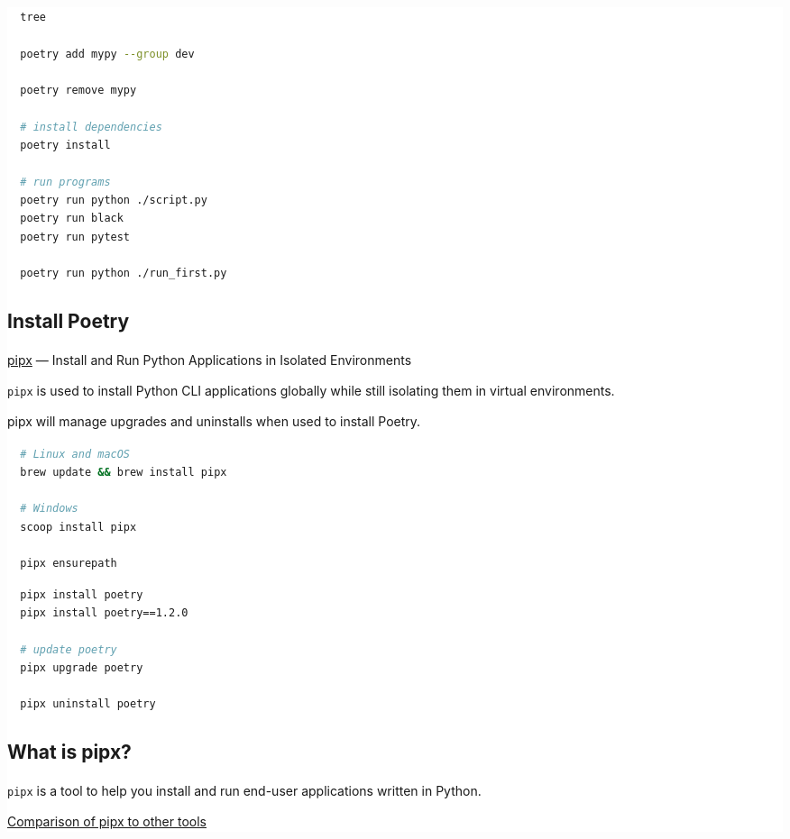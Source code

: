 ```zsh
  tree

  poetry add mypy --group dev

  poetry remove mypy

  # install dependencies
  poetry install

  # run programs
  poetry run python ./script.py
  poetry run black
  poetry run pytest

  poetry run python ./run_first.py
```

## Install Poetry

[pipx](https://github.com/pypa/pipx) — Install and Run Python Applications in Isolated Environments

`pipx` is used to install Python CLI applications globally while still isolating them in virtual environments. 

pipx will manage upgrades and uninstalls when used to install Poetry.


```zsh
  # Linux and macOS
  brew update && brew install pipx

  # Windows
  scoop install pipx

  pipx ensurepath
```

```zsh
  pipx install poetry
  pipx install poetry==1.2.0

  # update poetry
  pipx upgrade poetry

  pipx uninstall poetry
```


## What is pipx?

`pipx` is a tool to help you install and run end-user applications written in Python. 

[Comparison of pipx to other tools](https://pipx.pypa.io/stable/comparisons/)
